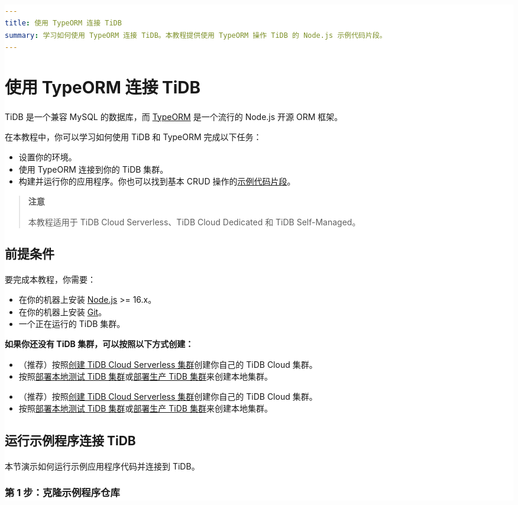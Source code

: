 ```yaml
---
title: 使用 TypeORM 连接 TiDB
summary: 学习如何使用 TypeORM 连接 TiDB。本教程提供使用 TypeORM 操作 TiDB 的 Node.js 示例代码片段。
---
```


# 使用 TypeORM 连接 TiDB

TiDB 是一个兼容 MySQL 的数据库，而 [TypeORM](https://github.com/TypeORM/TypeORM) 是一个流行的 Node.js 开源 ORM 框架。

在本教程中，你可以学习如何使用 TiDB 和 TypeORM 完成以下任务：

- 设置你的环境。
- 使用 TypeORM 连接到你的 TiDB 集群。
- 构建并运行你的应用程序。你也可以找到基本 CRUD 操作的[示例代码片段](#示例代码片段)。

> **注意**
>
> 本教程适用于 TiDB Cloud Serverless、TiDB Cloud Dedicated 和 TiDB Self-Managed。

## 前提条件

要完成本教程，你需要：

- 在你的机器上安装 [Node.js](https://nodejs.org/en) >= 16.x。
- 在你的机器上安装 [Git](https://git-scm.com/downloads)。
- 一个正在运行的 TiDB 集群。

**如果你还没有 TiDB 集群，可以按照以下方式创建：**

<CustomContent platform="tidb">

- （推荐）按照[创建 TiDB Cloud Serverless 集群](/develop/dev-guide-build-cluster-in-cloud.md)创建你自己的 TiDB Cloud 集群。
- 按照[部署本地测试 TiDB 集群](/quick-start-with-tidb.md#deploy-a-local-test-cluster)或[部署生产 TiDB 集群](/production-deployment-using-tiup.md)来创建本地集群。

</CustomContent>
<CustomContent platform="tidb-cloud">

- （推荐）按照[创建 TiDB Cloud Serverless 集群](/develop/dev-guide-build-cluster-in-cloud.md)创建你自己的 TiDB Cloud 集群。
- 按照[部署本地测试 TiDB 集群](https://docs.pingcap.com/tidb/stable/quick-start-with-tidb#deploy-a-local-test-cluster)或[部署生产 TiDB 集群](https://docs.pingcap.com/tidb/stable/production-deployment-using-tiup)来创建本地集群。

</CustomContent>

## 运行示例程序连接 TiDB

本节演示如何运行示例应用程序代码并连接到 TiDB。

### 第 1 步：克隆示例程序仓库
